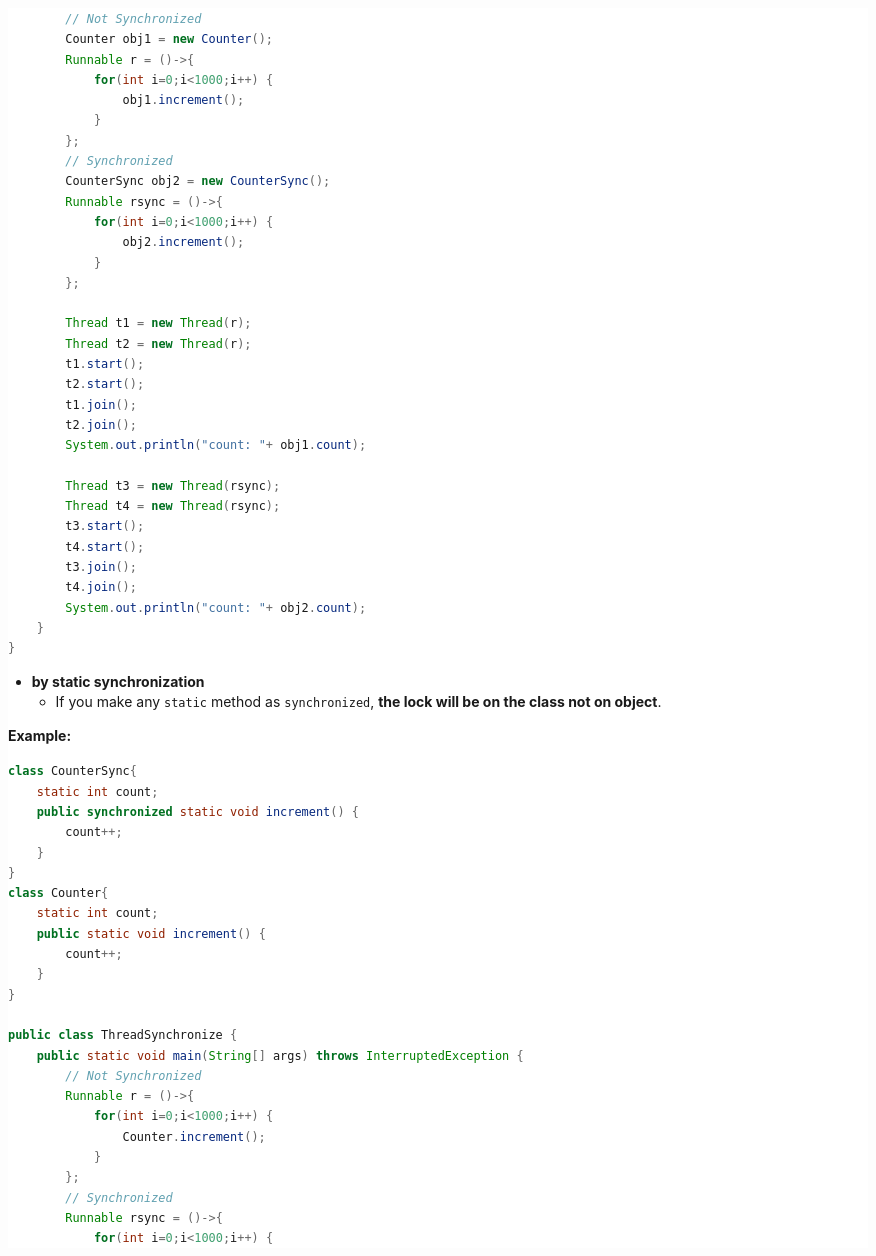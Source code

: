 ```java
		// Not Synchronized
		Counter obj1 = new Counter();
		Runnable r = ()->{
			for(int i=0;i<1000;i++) {
				obj1.increment();
			}
		};
		// Synchronized
		CounterSync obj2 = new CounterSync();
		Runnable rsync = ()->{
			for(int i=0;i<1000;i++) {
				obj2.increment();
			}
		};

		Thread t1 = new Thread(r);
		Thread t2 = new Thread(r);
		t1.start();
		t2.start();
		t1.join();
		t2.join();
		System.out.println("count: "+ obj1.count);

		Thread t3 = new Thread(rsync);
		Thread t4 = new Thread(rsync);
		t3.start();
		t4.start();
		t3.join();
		t4.join();
		System.out.println("count: "+ obj2.count);
	}
}
```

- **by static synchronization**
	- If you make any `static` method as `synchronized`, **the lock will be on the class not on object**.

**Example:**
```java
class CounterSync{
	static int count;
	public synchronized static void increment() {
		count++;
	}
}
class Counter{
	static int count;
	public static void increment() {
		count++;
	}
}

public class ThreadSynchronize {
	public static void main(String[] args) throws InterruptedException {
		// Not Synchronized
		Runnable r = ()->{
			for(int i=0;i<1000;i++) {
				Counter.increment();
			}
		};
		// Synchronized
		Runnable rsync = ()->{
			for(int i=0;i<1000;i++) {
```